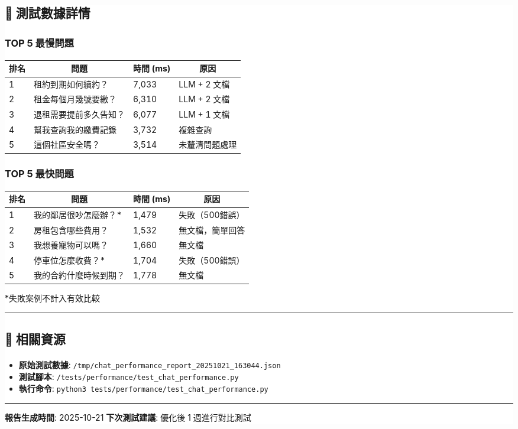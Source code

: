 
## 📝 測試數據詳情

### TOP 5 最慢問題

| 排名 | 問題 | 時間 (ms) | 原因 |
|------|------|----------|------|
| 1 | 租約到期如何續約？ | 7,033 | LLM + 2 文檔 |
| 2 | 租金每個月幾號要繳？ | 6,310 | LLM + 2 文檔 |
| 3 | 退租需要提前多久告知？ | 6,077 | LLM + 1 文檔 |
| 4 | 幫我查詢我的繳費記錄 | 3,732 | 複雜查詢 |
| 5 | 這個社區安全嗎？ | 3,514 | 未釐清問題處理 |

### TOP 5 最快問題

| 排名 | 問題 | 時間 (ms) | 原因 |
|------|------|----------|------|
| 1 | 我的鄰居很吵怎麼辦？* | 1,479 | 失敗（500錯誤）|
| 2 | 房租包含哪些費用？ | 1,532 | 無文檔，簡單回答 |
| 3 | 我想養寵物可以嗎？ | 1,660 | 無文檔 |
| 4 | 停車位怎麼收費？* | 1,704 | 失敗（500錯誤）|
| 5 | 我的合約什麼時候到期？ | 1,778 | 無文檔 |

*失敗案例不計入有效比較

---

## 🔗 相關資源

- **原始測試數據**: `/tmp/chat_performance_report_20251021_163044.json`
- **測試腳本**: `/tests/performance/test_chat_performance.py`
- **執行命令**: `python3 tests/performance/test_chat_performance.py`

---

**報告生成時間**: 2025-10-21
**下次測試建議**: 優化後 1 週進行對比測試
